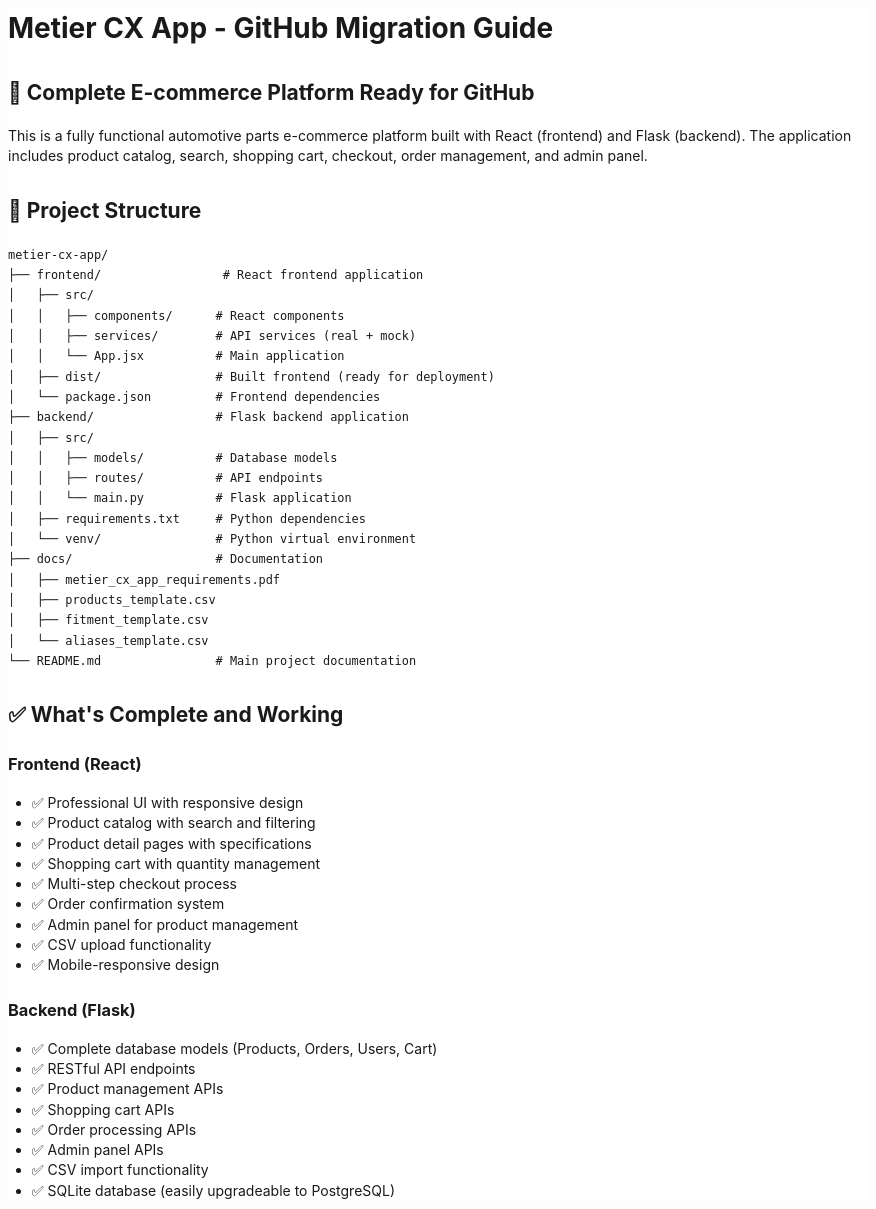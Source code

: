 # Metier CX App - GitHub Migration Guide

## 🚀 Complete E-commerce Platform Ready for GitHub

This is a fully functional automotive parts e-commerce platform built with React (frontend) and Flask (backend). The application includes product catalog, search, shopping cart, checkout, order management, and admin panel.

## 📁 Project Structure

```
metier-cx-app/
├── frontend/                 # React frontend application
│   ├── src/
│   │   ├── components/      # React components
│   │   ├── services/        # API services (real + mock)
│   │   └── App.jsx          # Main application
│   ├── dist/                # Built frontend (ready for deployment)
│   └── package.json         # Frontend dependencies
├── backend/                 # Flask backend application
│   ├── src/
│   │   ├── models/          # Database models
│   │   ├── routes/          # API endpoints
│   │   └── main.py          # Flask application
│   ├── requirements.txt     # Python dependencies
│   └── venv/                # Python virtual environment
├── docs/                    # Documentation
│   ├── metier_cx_app_requirements.pdf
│   ├── products_template.csv
│   ├── fitment_template.csv
│   └── aliases_template.csv
└── README.md                # Main project documentation
```

## ✅ What's Complete and Working

### Frontend (React)
- ✅ Professional UI with responsive design
- ✅ Product catalog with search and filtering
- ✅ Product detail pages with specifications
- ✅ Shopping cart with quantity management
- ✅ Multi-step checkout process
- ✅ Order confirmation system
- ✅ Admin panel for product management
- ✅ CSV upload functionality
- ✅ Mobile-responsive design

### Backend (Flask)
- ✅ Complete database models (Products, Orders, Users, Cart)
- ✅ RESTful API endpoints
- ✅ Product management APIs
- ✅ Shopping cart APIs
- ✅ Order processing APIs
- ✅ Admin panel APIs
- ✅ CSV import functionality
- ✅ SQLite database (easily upgradeable to PostgreSQL)
